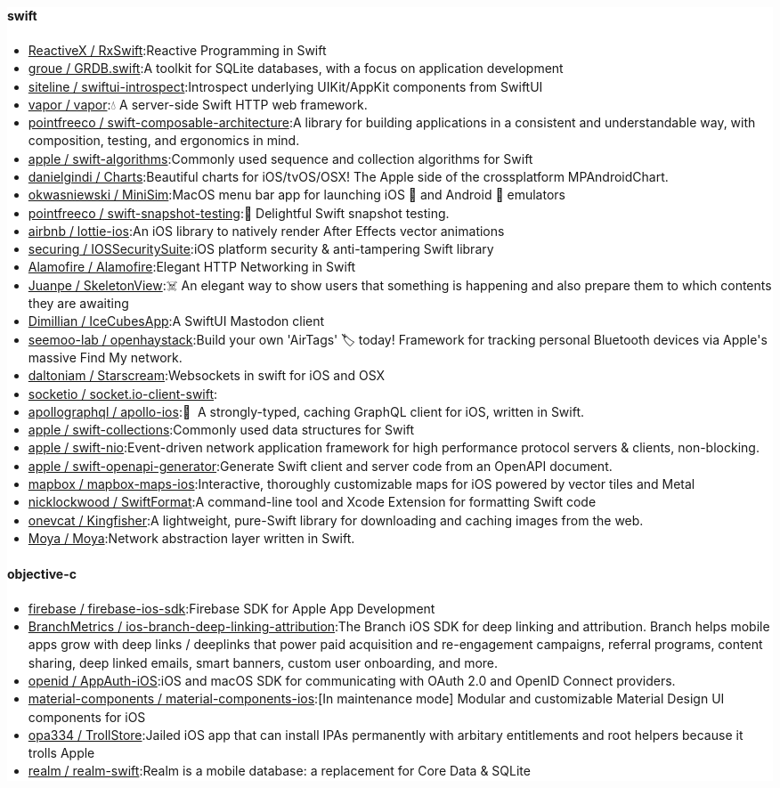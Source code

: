 #### swift
* [ReactiveX / RxSwift](https://github.com/ReactiveX/RxSwift):Reactive Programming in Swift
* [groue / GRDB.swift](https://github.com/groue/GRDB.swift):A toolkit for SQLite databases, with a focus on application development
* [siteline / swiftui-introspect](https://github.com/siteline/swiftui-introspect):Introspect underlying UIKit/AppKit components from SwiftUI
* [vapor / vapor](https://github.com/vapor/vapor):💧 A server-side Swift HTTP web framework.
* [pointfreeco / swift-composable-architecture](https://github.com/pointfreeco/swift-composable-architecture):A library for building applications in a consistent and understandable way, with composition, testing, and ergonomics in mind.
* [apple / swift-algorithms](https://github.com/apple/swift-algorithms):Commonly used sequence and collection algorithms for Swift
* [danielgindi / Charts](https://github.com/danielgindi/Charts):Beautiful charts for iOS/tvOS/OSX! The Apple side of the crossplatform MPAndroidChart.
* [okwasniewski / MiniSim](https://github.com/okwasniewski/MiniSim):MacOS menu bar app for launching iOS  and Android 🤖 emulators
* [pointfreeco / swift-snapshot-testing](https://github.com/pointfreeco/swift-snapshot-testing):📸 Delightful Swift snapshot testing.
* [airbnb / lottie-ios](https://github.com/airbnb/lottie-ios):An iOS library to natively render After Effects vector animations
* [securing / IOSSecuritySuite](https://github.com/securing/IOSSecuritySuite):iOS platform security & anti-tampering Swift library
* [Alamofire / Alamofire](https://github.com/Alamofire/Alamofire):Elegant HTTP Networking in Swift
* [Juanpe / SkeletonView](https://github.com/Juanpe/SkeletonView):☠️ An elegant way to show users that something is happening and also prepare them to which contents they are awaiting
* [Dimillian / IceCubesApp](https://github.com/Dimillian/IceCubesApp):A SwiftUI Mastodon client
* [seemoo-lab / openhaystack](https://github.com/seemoo-lab/openhaystack):Build your own 'AirTags' 🏷 today! Framework for tracking personal Bluetooth devices via Apple's massive Find My network.
* [daltoniam / Starscream](https://github.com/daltoniam/Starscream):Websockets in swift for iOS and OSX
* [socketio / socket.io-client-swift](https://github.com/socketio/socket.io-client-swift):
* [apollographql / apollo-ios](https://github.com/apollographql/apollo-ios):📱  A strongly-typed, caching GraphQL client for iOS, written in Swift.
* [apple / swift-collections](https://github.com/apple/swift-collections):Commonly used data structures for Swift
* [apple / swift-nio](https://github.com/apple/swift-nio):Event-driven network application framework for high performance protocol servers & clients, non-blocking.
* [apple / swift-openapi-generator](https://github.com/apple/swift-openapi-generator):Generate Swift client and server code from an OpenAPI document.
* [mapbox / mapbox-maps-ios](https://github.com/mapbox/mapbox-maps-ios):Interactive, thoroughly customizable maps for iOS powered by vector tiles and Metal
* [nicklockwood / SwiftFormat](https://github.com/nicklockwood/SwiftFormat):A command-line tool and Xcode Extension for formatting Swift code
* [onevcat / Kingfisher](https://github.com/onevcat/Kingfisher):A lightweight, pure-Swift library for downloading and caching images from the web.
* [Moya / Moya](https://github.com/Moya/Moya):Network abstraction layer written in Swift.

#### objective-c
* [firebase / firebase-ios-sdk](https://github.com/firebase/firebase-ios-sdk):Firebase SDK for Apple App Development
* [BranchMetrics / ios-branch-deep-linking-attribution](https://github.com/BranchMetrics/ios-branch-deep-linking-attribution):The Branch iOS SDK for deep linking and attribution. Branch helps mobile apps grow with deep links / deeplinks that power paid acquisition and re-engagement campaigns, referral programs, content sharing, deep linked emails, smart banners, custom user onboarding, and more.
* [openid / AppAuth-iOS](https://github.com/openid/AppAuth-iOS):iOS and macOS SDK for communicating with OAuth 2.0 and OpenID Connect providers.
* [material-components / material-components-ios](https://github.com/material-components/material-components-ios):[In maintenance mode] Modular and customizable Material Design UI components for iOS
* [opa334 / TrollStore](https://github.com/opa334/TrollStore):Jailed iOS app that can install IPAs permanently with arbitary entitlements and root helpers because it trolls Apple
* [realm / realm-swift](https://github.com/realm/realm-swift):Realm is a mobile database: a replacement for Core Data & SQLite